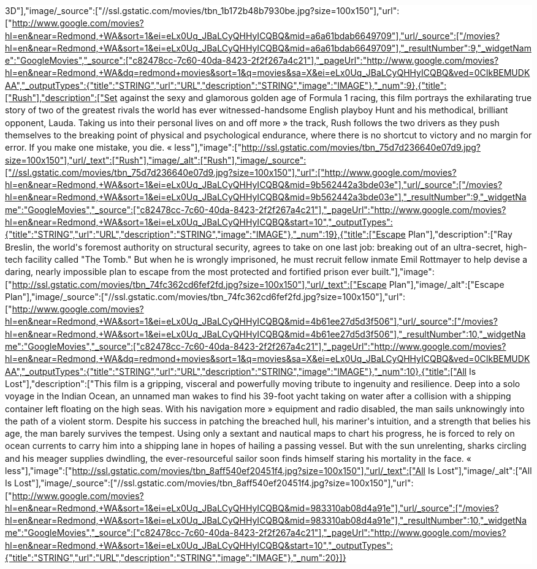 3D"],"image/_source":["//ssl.gstatic.com/movies/tbn_1b172b48b7930be.jpg?size=100x150"],"url":["http://www.google.com/movies?hl=en&near=Redmond,+WA&sort=1&ei=eLx0Uq_JBaLCyQHHyICQBQ&mid=a6a61bdab6649709"],"url/_source":["/movies?hl=en&near=Redmond,+WA&sort=1&ei=eLx0Uq_JBaLCyQHHyICQBQ&mid=a6a61bdab6649709"],"_resultNumber":9,"_widgetName":"GoogleMovies","_source":["c82478cc-7c60-40da-8423-2f2f267a4c21"],"_pageUrl":"http://www.google.com/movies?hl=en&near=Redmond,+WA&dq=redmond+movies&sort=1&q=movies&sa=X&ei=eLx0Uq_JBaLCyQHHyICQBQ&ved=0CIkBEMUDKAA","_outputTypes":{"title":"STRING","url":"URL","description":"STRING","image":"IMAGE"},"_num":9},{"title":["Rush"],"description":["Set against the sexy and glamorous golden age of Formula 1 racing, this film portrays the exhilarating true story of two of the greatest rivals the world has ever witnessed-handsome English playboy Hunt and his methodical, brilliant opponent, Lauda. Taking us into their personal lives on and off more » the track, Rush follows the two drivers as they push themselves to the breaking point of physical and psychological endurance, where there is no shortcut to victory and no margin for error. If you make one mistake, you die. « less"],"image":["http://ssl.gstatic.com/movies/tbn_75d7d236640e07d9.jpg?size=100x150"],"url/_text":["Rush"],"image/_alt":["Rush"],"image/_source":["//ssl.gstatic.com/movies/tbn_75d7d236640e07d9.jpg?size=100x150"],"url":["http://www.google.com/movies?hl=en&near=Redmond,+WA&sort=1&ei=eLx0Uq_JBaLCyQHHyICQBQ&mid=9b562442a3bde03e"],"url/_source":["/movies?hl=en&near=Redmond,+WA&sort=1&ei=eLx0Uq_JBaLCyQHHyICQBQ&mid=9b562442a3bde03e"],"_resultNumber":9,"_widgetName":"GoogleMovies","_source":["c82478cc-7c60-40da-8423-2f2f267a4c21"],"_pageUrl":"http://www.google.com/movies?hl=en&near=Redmond,+WA&sort=1&ei=eLx0Uq_JBaLCyQHHyICQBQ&start=10","_outputTypes":{"title":"STRING","url":"URL","description":"STRING","image":"IMAGE"},"_num":19},{"title":["Escape Plan"],"description":["Ray Breslin, the world's foremost authority on structural security, agrees to take on one last job: breaking out of an ultra-secret, high-tech facility called \"The Tomb.\" But when he is wrongly imprisoned, he must recruit fellow inmate Emil Rottmayer to help devise a daring, nearly impossible plan to escape from the most protected and fortified prison ever built."],"image":["http://ssl.gstatic.com/movies/tbn_74fc362cd6fef2fd.jpg?size=100x150"],"url/_text":["Escape Plan"],"image/_alt":["Escape Plan"],"image/_source":["//ssl.gstatic.com/movies/tbn_74fc362cd6fef2fd.jpg?size=100x150"],"url":["http://www.google.com/movies?hl=en&near=Redmond,+WA&sort=1&ei=eLx0Uq_JBaLCyQHHyICQBQ&mid=4b61ee27d5d3f506"],"url/_source":["/movies?hl=en&near=Redmond,+WA&sort=1&ei=eLx0Uq_JBaLCyQHHyICQBQ&mid=4b61ee27d5d3f506"],"_resultNumber":10,"_widgetName":"GoogleMovies","_source":["c82478cc-7c60-40da-8423-2f2f267a4c21"],"_pageUrl":"http://www.google.com/movies?hl=en&near=Redmond,+WA&dq=redmond+movies&sort=1&q=movies&sa=X&ei=eLx0Uq_JBaLCyQHHyICQBQ&ved=0CIkBEMUDKAA","_outputTypes":{"title":"STRING","url":"URL","description":"STRING","image":"IMAGE"},"_num":10},{"title":["All Is Lost"],"description":["This film is a gripping, visceral and powerfully moving tribute to ingenuity and resilience. Deep into a solo voyage in the Indian Ocean, an unnamed man wakes to find his 39-foot yacht taking on water after a collision with a shipping container left floating on the high seas. With his navigation more » equipment and radio disabled, the man sails unknowingly into the path of a violent storm. Despite his success in patching the breached hull, his mariner's intuition, and a strength that belies his age, the man barely survives the tempest. Using only a sextant and nautical maps to chart his progress, he is forced to rely on ocean currents to carry him into a shipping lane in hopes of hailing a passing vessel. But with the sun unrelenting, sharks circling and his meager supplies dwindling, the ever-resourceful sailor soon finds himself staring his mortality in the face. « less"],"image":["http://ssl.gstatic.com/movies/tbn_8aff540ef20451f4.jpg?size=100x150"],"url/_text":["All Is Lost"],"image/_alt":["All Is Lost"],"image/_source":["//ssl.gstatic.com/movies/tbn_8aff540ef20451f4.jpg?size=100x150"],"url":["http://www.google.com/movies?hl=en&near=Redmond,+WA&sort=1&ei=eLx0Uq_JBaLCyQHHyICQBQ&mid=983310ab08d4a91e"],"url/_source":["/movies?hl=en&near=Redmond,+WA&sort=1&ei=eLx0Uq_JBaLCyQHHyICQBQ&mid=983310ab08d4a91e"],"_resultNumber":10,"_widgetName":"GoogleMovies","_source":["c82478cc-7c60-40da-8423-2f2f267a4c21"],"_pageUrl":"http://www.google.com/movies?hl=en&near=Redmond,+WA&sort=1&ei=eLx0Uq_JBaLCyQHHyICQBQ&start=10","_outputTypes":{"title":"STRING","url":"URL","description":"STRING","image":"IMAGE"},"_num":20}]}
